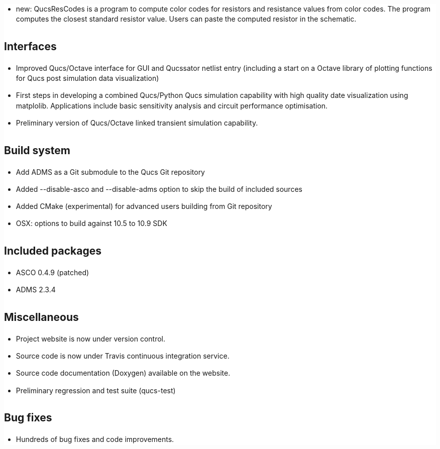  * new: QucsResCodes is a program to compute color codes for resistors and resistance values from
   color codes. The program computes the closest standard resistor value. Users can paste the computed
   resistor in the schematic.


Interfaces
----------

 * Improved Qucs/Octave interface for GUI and Qucssator netlist entry (including a start
   on a Octave library of plotting functions for Qucs post simulation data visualization)

 * First steps in developing a combined Qucs/Python Qucs simulation capability with
   high quality date visualization using matplolib. Applications include basic sensitivity analysis
   and circuit performance optimisation.

 * Preliminary version of Qucs/Octave linked transient simulation capability.


Build system
------------

 * Add ADMS as a Git submodule to the Qucs Git repository

 * Added --disable-asco and --disable-adms option to skip the build of included sources

 * Added CMake (experimental) for advanced users building from Git repository

 * OSX: options to build against 10.5 to 10.9 SDK


Included packages
-----------------

 * ASCO 0.4.9 (patched)

 * ADMS 2.3.4


Miscellaneous
------------

 * Project website is now under version control.

 * Source code is now under Travis continuous integration service.

 * Source code documentation (Doxygen) available on the website.

 * Preliminary regression and test suite (qucs-test)


Bug fixes
---------

 * Hundreds of bug fixes and code improvements.


[#30]: https://github.com/Qucs/qucs/issues/30
[#710]: https://github.com/Qucs/qucs/issues/710
[#31]: https://github.com/Qucs/qucs/issues/31
[#467]: https://github.com/Qucs/qucs/issues/467
[#32]: https://github.com/Qucs/qucs/issues/32
[#445]: https://github.com/Qucs/qucs/issues/445
[#15]: https://github.com/Qucs/qucs/issues/15
[#311]: https://github.com/Qucs/qucs/issues/311
[#74]: https://github.com/Qucs/qucs/issues/74
[#882]: https://github.com/Qucs/qucs/issues/882
[#112]: https://github.com/Qucs/qucs/issues/112
[#310]: https://github.com/Qucs/qucs/issues/310
[#43]: https://github.com/Qucs/qucs/issues/43
[#73]: https://github.com/Qucs/qucs/issues/73
[#211]: https://github.com/Qucs/qucs/issues/211
[#319]: https://github.com/Qucs/qucs/issues/319
[#204]: https://github.com/Qucs/qucs/issues/204
[#57]: https://github.com/Qucs/qucs/issues/57
[#34]: https://github.com/Qucs/qucs/issues/34
[#133]: https://github.com/Qucs/qucs/issues/133
[#764]: https://github.com/Qucs/qucs/issues/764
[#421]: https://github.com/Qucs/qucs/issues/421
[#296]: https://github.com/Qucs/qucs/issues/296
[#661]: https://github.com/Qucs/qucs/issues/661
[#38]: https://github.com/Qucs/qucs/issues/38
[#550]: https://github.com/Qucs/qucs/issues/550
[#55]: https://github.com/Qucs/qucs/issues/55
[#658]: https://github.com/Qucs/qucs/issues/658
[#335]: https://github.com/Qucs/qucs/issues/335
[#39]: https://github.com/Qucs/qucs/issues/39
[#54]: https://github.com/Qucs/qucs/issues/54
[#300]: https://github.com/Qucs/qucs/issues/300
[#789]: https://github.com/Qucs/qucs/issues/789
[#704]: https://github.com/Qucs/qucs/issues/704
[#272]: https://github.com/Qucs/qucs/issues/272
[#253]: https://github.com/Qucs/qucs/issues/253
[#543]: https://github.com/Qucs/qucs/issues/543
[#216]: https://github.com/Qucs/qucs/issues/216
[#478]: https://github.com/Qucs/qucs/issues/478
[#132]: https://github.com/Qucs/qucs/issues/132
[PR#306]: https://github.com/Qucs/qucs/pull/306
[PR#375]: https://github.com/Qucs/qucs/pull/375
[PR#209]: https://github.com/Qucs/qucs/pull/209
[PR#507]: https://github.com/Qucs/qucs/pull/507
[PR#575]: https://github.com/Qucs/qucs/pull/575
[PR#701]: https://github.com/Qucs/qucs/pull/701
[PR#86]: https://github.com/Qucs/qucs/pull/86
[PR#232]: https://github.com/Qucs/qucs/pull/232
[PR#657]: https://github.com/Qucs/qucs/pull/657
[PR#252]: https://github.com/Qucs/qucs/pull/252
[PR#292]: https://github.com/Qucs/qucs/pull/292
[PR#416]: https://github.com/Qucs/qucs/pull/416
[PR#523]: https://github.com/Qucs/qucs/pull/523
[PR#509]: https://github.com/Qucs/qucs/pull/509
[PR#412]: https://github.com/Qucs/qucs/pull/412
[PR#666]: https://github.com/Qucs/qucs/pull/666
[PR#357]: https://github.com/Qucs/qucs/pull/357
[PR#715]: https://github.com/Qucs/qucs/pull/715
[PR#482]: https://github.com/Qucs/qucs/pull/482
[PR#124]: https://github.com/Qucs/qucs/pull/124
[PR#153]: https://github.com/Qucs/qucs/pull/153
[PR#206]: https://github.com/Qucs/qucs/pull/206
[PR#669]: https://github.com/Qucs/qucs/pull/669
[PR#389]: https://github.com/Qucs/qucs/pull/389
[PR#458]: https://github.com/Qucs/qucs/pull/458
[PR#85]: https://github.com/Qucs/qucs/pull/85
[PR#501]: https://github.com/Qucs/qucs/pull/501
[PR#98]: https://github.com/Qucs/qucs/pull/98
[PR#371]: https://github.com/Qucs/qucs/pull/371
[PR#414]: https://github.com/Qucs/qucs/pull/414
[PR#515]: https://github.com/Qucs/qucs/pull/515
[PR#436]: https://github.com/Qucs/qucs/pull/436
[PR#168]: https://github.com/Qucs/qucs/pull/168
[PR#349]: https://github.com/Qucs/qucs/pull/349
[PR#652]: https://github.com/Qucs/qucs/pull/652
[PR#444]: https://github.com/Qucs/qucs/pull/444
[PR#456]: https://github.com/Qucs/qucs/pull/456
[PR#693]: https://github.com/Qucs/qucs/pull/693
[PR#688]: https://github.com/Qucs/qucs/pull/688
[PR#548]: https://github.com/Qucs/qucs/pull/548
[PR#712]: https://github.com/Qucs/qucs/pull/712
[PR#708]: https://github.com/Qucs/qucs/pull/708
[PR#493]: https://github.com/Qucs/qucs/pull/493
[PR#481]: https://github.com/Qucs/qucs/pull/481
[PR#727]: https://github.com/Qucs/qucs/pull/727
[PR#128]: https://github.com/Qucs/qucs/pull/128
[PR#504]: https://github.com/Qucs/qucs/pull/504
[PR#654]: https://github.com/Qucs/qucs/pull/654
[PR#87]: https://github.com/Qucs/qucs/pull/87
[PR#530]: https://github.com/Qucs/qucs/pull/530
[PR#508]: https://github.com/Qucs/qucs/pull/508
[PR#561]: https://github.com/Qucs/qucs/pull/561
[PR#524]: https://github.com/Qucs/qucs/pull/524
[PR#758]: https://github.com/Qucs/qucs/pull/758
[PR#274]: https://github.com/Qucs/qucs/pull/274

[PR#95]: https://github.com/Qucs/qucs/pull/95
[PR#203]: https://github.com/Qucs/qucs/pull/203
[PR#751]: https://github.com/Qucs/qucs/pull/751
[PR#29]: https://github.com/Qucs/qucs/pull/29
[PR#303]: https://github.com/Qucs/qucs/pull/303
[PR#747]: https://github.com/Qucs/qucs/pull/747
[PR#207]: https://github.com/Qucs/qucs/pull/207
[PR#486]: https://github.com/Qucs/qucs/pull/486
[PR#399]: https://github.com/Qucs/qucs/pull/399
[PR#427]: https://github.com/Qucs/qucs/pull/427
[PR#415]: https://github.com/Qucs/qucs/pull/415
[PR#156]: https://github.com/Qucs/qucs/pull/156
[PR#406]: https://github.com/Qucs/qucs/pull/406
[PR#267]: https://github.com/Qucs/qucs/pull/267
[SF#171]: https://sourceforge.net/p/qucs/bugs/171
[SF#183]: https://sourceforge.net/p/qucs/bugs/183